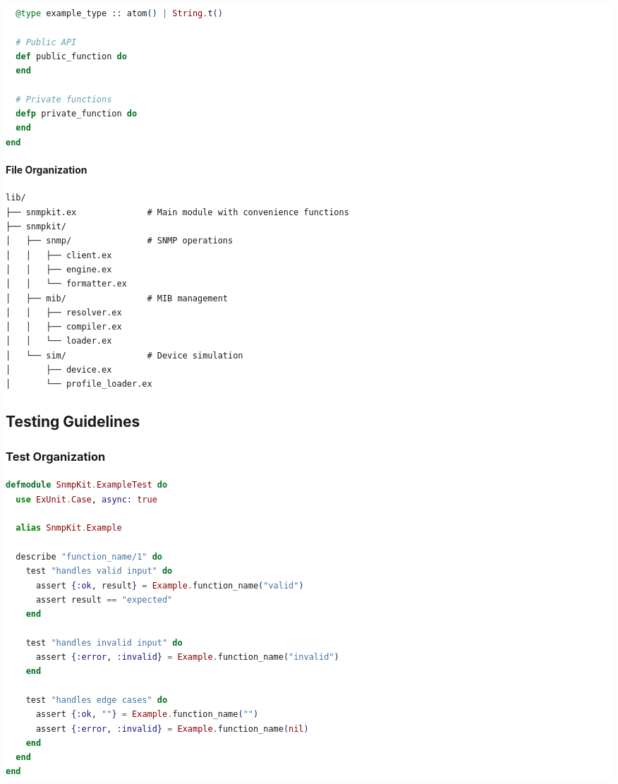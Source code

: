 ```elixir
  @type example_type :: atom() | String.t()
  
  # Public API
  def public_function do
  end
  
  # Private functions
  defp private_function do
  end
end
```

#### File Organization

```
lib/
├── snmpkit.ex              # Main module with convenience functions
├── snmpkit/
│   ├── snmp/               # SNMP operations
│   │   ├── client.ex
│   │   ├── engine.ex
│   │   └── formatter.ex
│   ├── mib/                # MIB management
│   │   ├── resolver.ex
│   │   ├── compiler.ex
│   │   └── loader.ex
│   └── sim/                # Device simulation
│       ├── device.ex
│       └── profile_loader.ex
```

## Testing Guidelines

### Test Organization

```elixir
defmodule SnmpKit.ExampleTest do
  use ExUnit.Case, async: true
  
  alias SnmpKit.Example
  
  describe "function_name/1" do
    test "handles valid input" do
      assert {:ok, result} = Example.function_name("valid")
      assert result == "expected"
    end
    
    test "handles invalid input" do
      assert {:error, :invalid} = Example.function_name("invalid")
    end
    
    test "handles edge cases" do
      assert {:ok, ""} = Example.function_name("")
      assert {:error, :invalid} = Example.function_name(nil)
    end
  end
end
```
